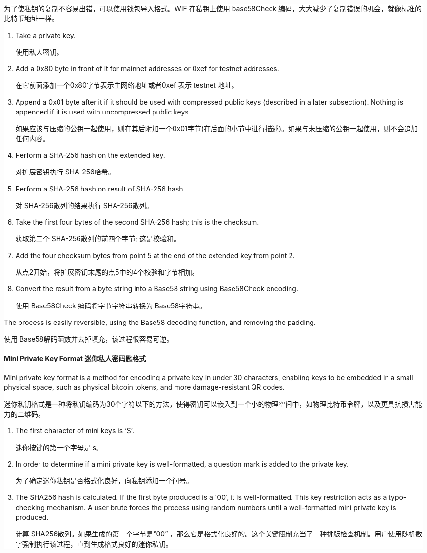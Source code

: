 为了使私钥的复制不容易出错，可以使用钱包导入格式。WIF 在私钥上使用 base58Check 编码，大大减少了复制错误的机会，就像标准的比特币地址一样。

1. Take a private key.
   
   使用私人密钥。

2. Add a 0x80 byte in front of it for mainnet addresses or 0xef for testnet addresses.
   
   在它前面添加一个0x80字节表示主网络地址或者0xef 表示 testnet 地址。

3. Append a 0x01 byte after it if it should be used with compressed public keys (described in a later subsection). Nothing is appended if it is used with uncompressed public keys.
   
   如果应该与压缩的公钥一起使用，则在其后附加一个0x01字节(在后面的小节中进行描述)。如果与未压缩的公钥一起使用，则不会追加任何内容。

4. Perform a SHA-256 hash on the extended key.
   
   对扩展密钥执行 SHA-256哈希。

5. Perform a SHA-256 hash on result of SHA-256 hash.
   
   对 SHA-256散列的结果执行 SHA-256散列。

6. Take the first four bytes of the second SHA-256 hash; this is the checksum.
   
   获取第二个 SHA-256散列的前四个字节; 这是校验和。

7. Add the four checksum bytes from point 5 at the end of the extended key from point 2.
   
   从点2开始，将扩展密钥末尾的点5中的4个校验和字节相加。

8. Convert the result from a byte string into a Base58 string using Base58Check encoding.
   
   使用 Base58Check 编码将字节字符串转换为 Base58字符串。

The process is easily reversible, using the Base58 decoding function, and removing the padding.

使用 Base58解码函数并去掉填充，该过程很容易可逆。

#### Mini Private Key Format 迷你私人密码匙格式[](https://developer.bitcoin.org/devguide/wallets.html#mini-private-key-format "Permalink to this headline")

Mini private key format is a method for encoding a private key in under 30 characters, enabling keys to be embedded in a small physical space, such as physical bitcoin tokens, and more damage-resistant QR codes.

迷你私钥格式是一种将私钥编码为30个字符以下的方法，使得密钥可以嵌入到一个小的物理空间中，如物理比特币令牌，以及更具抗损害能力的二维码。

1. The first character of mini keys is ‘S’.
   
   迷你按键的第一个字母是 s。

2. In order to determine if a mini private key is well-formatted, a question mark is added to the private key.
   
   为了确定迷你私钥是否格式化良好，向私钥添加一个问号。

3. The SHA256 hash is calculated. If the first byte produced is a `00’, it is well-formatted. This key restriction acts as a typo-checking mechanism. A user brute forces the process using random numbers until a well-formatted mini private key is produced.
   
   计算 SHA256散列。如果生成的第一个字节是“00” ，那么它是格式化良好的。这个关键限制充当了一种排版检查机制。用户使用随机数字强制执行该过程，直到生成格式良好的迷你私钥。
